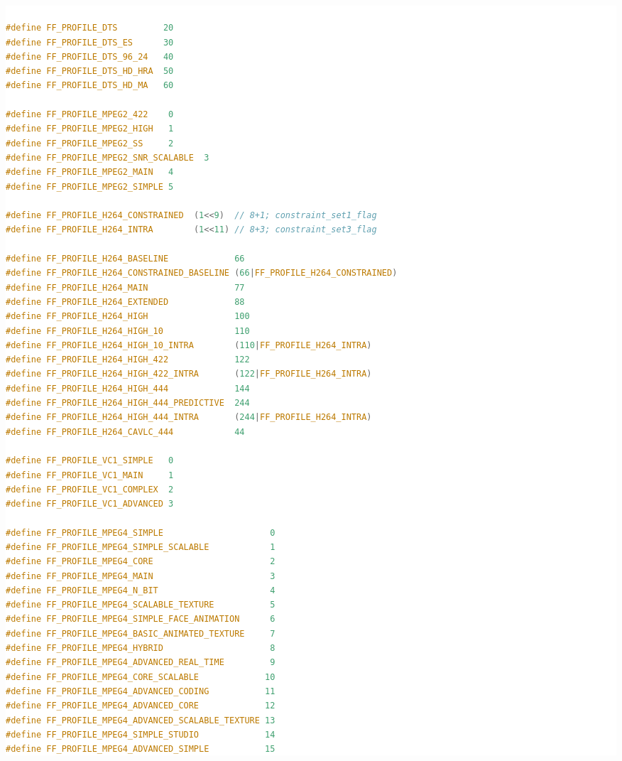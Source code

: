 ```c
 
#define FF_PROFILE_DTS         20
#define FF_PROFILE_DTS_ES      30
#define FF_PROFILE_DTS_96_24   40
#define FF_PROFILE_DTS_HD_HRA  50
#define FF_PROFILE_DTS_HD_MA   60
 
#define FF_PROFILE_MPEG2_422    0
#define FF_PROFILE_MPEG2_HIGH   1
#define FF_PROFILE_MPEG2_SS     2
#define FF_PROFILE_MPEG2_SNR_SCALABLE  3
#define FF_PROFILE_MPEG2_MAIN   4
#define FF_PROFILE_MPEG2_SIMPLE 5
 
#define FF_PROFILE_H264_CONSTRAINED  (1<<9)  // 8+1; constraint_set1_flag
#define FF_PROFILE_H264_INTRA        (1<<11) // 8+3; constraint_set3_flag
 
#define FF_PROFILE_H264_BASELINE             66
#define FF_PROFILE_H264_CONSTRAINED_BASELINE (66|FF_PROFILE_H264_CONSTRAINED)
#define FF_PROFILE_H264_MAIN                 77
#define FF_PROFILE_H264_EXTENDED             88
#define FF_PROFILE_H264_HIGH                 100
#define FF_PROFILE_H264_HIGH_10              110
#define FF_PROFILE_H264_HIGH_10_INTRA        (110|FF_PROFILE_H264_INTRA)
#define FF_PROFILE_H264_HIGH_422             122
#define FF_PROFILE_H264_HIGH_422_INTRA       (122|FF_PROFILE_H264_INTRA)
#define FF_PROFILE_H264_HIGH_444             144
#define FF_PROFILE_H264_HIGH_444_PREDICTIVE  244
#define FF_PROFILE_H264_HIGH_444_INTRA       (244|FF_PROFILE_H264_INTRA)
#define FF_PROFILE_H264_CAVLC_444            44
 
#define FF_PROFILE_VC1_SIMPLE   0
#define FF_PROFILE_VC1_MAIN     1
#define FF_PROFILE_VC1_COMPLEX  2
#define FF_PROFILE_VC1_ADVANCED 3
 
#define FF_PROFILE_MPEG4_SIMPLE                     0
#define FF_PROFILE_MPEG4_SIMPLE_SCALABLE            1
#define FF_PROFILE_MPEG4_CORE                       2
#define FF_PROFILE_MPEG4_MAIN                       3
#define FF_PROFILE_MPEG4_N_BIT                      4
#define FF_PROFILE_MPEG4_SCALABLE_TEXTURE           5
#define FF_PROFILE_MPEG4_SIMPLE_FACE_ANIMATION      6
#define FF_PROFILE_MPEG4_BASIC_ANIMATED_TEXTURE     7
#define FF_PROFILE_MPEG4_HYBRID                     8
#define FF_PROFILE_MPEG4_ADVANCED_REAL_TIME         9
#define FF_PROFILE_MPEG4_CORE_SCALABLE             10
#define FF_PROFILE_MPEG4_ADVANCED_CODING           11
#define FF_PROFILE_MPEG4_ADVANCED_CORE             12
#define FF_PROFILE_MPEG4_ADVANCED_SCALABLE_TEXTURE 13
#define FF_PROFILE_MPEG4_SIMPLE_STUDIO             14
#define FF_PROFILE_MPEG4_ADVANCED_SIMPLE           15
```
